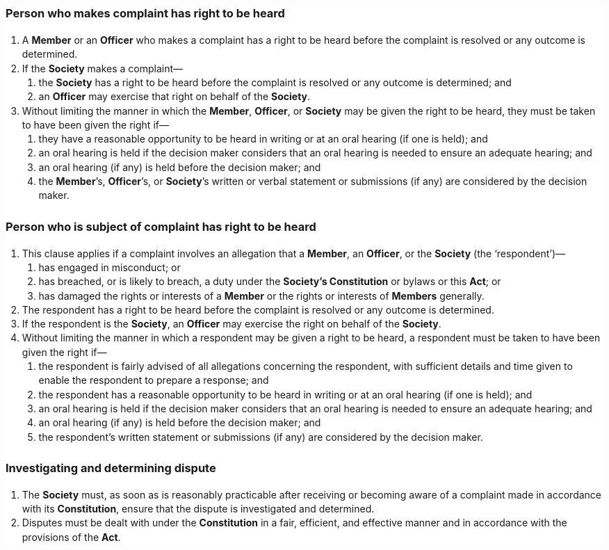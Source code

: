 ### Person who makes complaint has right to be heard

1. A **Member** or an **Officer** who makes a complaint has a right to be heard before the complaint is resolved or any outcome is determined.
2. If the **Society** makes a complaint—
   1. the **Society** has a right to be heard before the complaint is resolved or any outcome is determined; and
   2. an **Officer** may exercise that right on behalf of the **Society**.
3. Without limiting the manner in which the **Member**, **Officer**, or **Society** may be given the right to be heard, they must be taken to have been given the right if—
   1. they have a reasonable opportunity to be heard in writing or at an oral hearing (if one is held); and
   2. an oral hearing is held if the decision maker considers that an oral hearing is needed to ensure an adequate hearing; and
   3. an oral hearing (if any) is held before the decision maker; and
   4. the **Member**’s, **Officer**’s, or **Society**’s written or verbal statement or submissions (if any) are considered by the decision maker.

### Person who is subject of complaint has right to be heard

1. This clause applies if a complaint involves an allegation that a **Member**, an **Officer**, or the **Society** (the ‘respondent’)—
   1. has engaged in misconduct; or
   2. has breached, or is likely to breach, a duty under the **Society’s Constitution** or bylaws or this **Act**; or
   3. has damaged the rights or interests of a **Member** or the rights or interests of **Members** generally.
2. The respondent has a right to be heard before the complaint is resolved or any outcome is determined.
3. If the respondent is the **Society**, an **Officer** may exercise the right on behalf of the **Society**.
4. Without limiting the manner in which a respondent may be given a right to be heard, a respondent must be taken to have been given the right if—
   1.  the respondent is fairly advised of all allegations concerning the respondent, with sufficient details and time given to enable the respondent to prepare a response; and
   2.  the respondent has a reasonable opportunity to be heard in writing or at an oral hearing (if one is held); and
   3.  an oral hearing is held if the decision maker considers that an oral hearing is needed to ensure an adequate hearing; and
   4.  an oral hearing (if any) is held before the decision maker; and
   5.  the respondent’s written statement or submissions (if any) are considered by the decision maker.

### Investigating and determining dispute

1. The **Society** must, as soon as is reasonably practicable after receiving or becoming aware of a complaint made in accordance with its **Constitution**, ensure that the dispute is investigated and determined.
2. Disputes must be dealt with under the **Constitution** in a fair, efficient, and effective manner and in accordance with the provisions of the **Act**.
